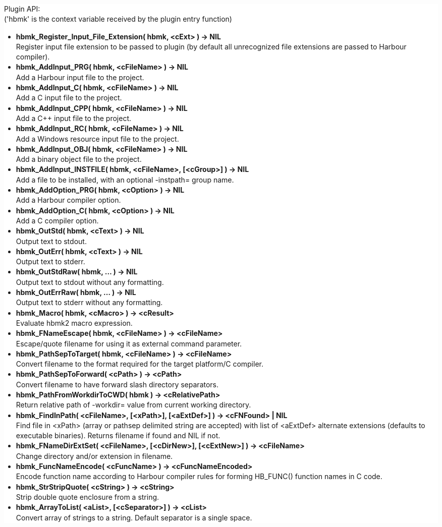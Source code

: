 
Plugin API:  
\('hbmk' is the context variable received by the plugin entry function\)


 - **hbmk\_Register\_Input\_File\_Extension\( hbmk, &lt;cExt&gt; \) \-&gt; NIL**  
Register input file extension to be passed to plugin \(by default all unrecognized file extensions are passed to Harbour compiler\)\.
 - **hbmk\_AddInput\_PRG\( hbmk, &lt;cFileName&gt; \) \-&gt; NIL**  
Add a Harbour input file to the project\.
 - **hbmk\_AddInput\_C\( hbmk, &lt;cFileName&gt; \) \-&gt; NIL**  
Add a C input file to the project\.
 - **hbmk\_AddInput\_CPP\( hbmk, &lt;cFileName&gt; \) \-&gt; NIL**  
Add a C\+\+ input file to the project\.
 - **hbmk\_AddInput\_RC\( hbmk, &lt;cFileName&gt; \) \-&gt; NIL**  
Add a Windows resource input file to the project\.
 - **hbmk\_AddInput\_OBJ\( hbmk, &lt;cFileName&gt; \) \-&gt; NIL**  
Add a binary object file to the project\.
 - **hbmk\_AddInput\_INSTFILE\( hbmk, &lt;cFileName&gt;, \[&lt;cGroup&gt;\] \) \-&gt; NIL**  
Add a file to be installed, with an optional \-instpath= group name\.
 - **hbmk\_AddOption\_PRG\( hbmk, &lt;cOption&gt; \) \-&gt; NIL**  
Add a Harbour compiler option\.
 - **hbmk\_AddOption\_C\( hbmk, &lt;cOption&gt; \) \-&gt; NIL**  
Add a C compiler option\.
 - **hbmk\_OutStd\( hbmk, &lt;cText&gt; \) \-&gt; NIL**  
Output text to stdout\.
 - **hbmk\_OutErr\( hbmk, &lt;cText&gt; \) \-&gt; NIL**  
Output text to stderr\.
 - **hbmk\_OutStdRaw\( hbmk, &hellip; \) \-&gt; NIL**  
Output text to stdout without any formatting\.
 - **hbmk\_OutErrRaw\( hbmk, &hellip; \) \-&gt; NIL**  
Output text to stderr without any formatting\.
 - **hbmk\_Macro\( hbmk, &lt;cMacro&gt; \) \-&gt; &lt;cResult&gt;**  
Evaluate hbmk2 macro expression\.
 - **hbmk\_FNameEscape\( hbmk, &lt;cFileName&gt; \) \-&gt; &lt;cFileName&gt;**  
Escape/quote filename for using it as external command parameter\.
 - **hbmk\_PathSepToTarget\( hbmk, &lt;cFileName&gt; \) \-&gt; &lt;cFileName&gt;**  
Convert filename to the format required for the target platform/C compiler\.
 - **hbmk\_PathSepToForward\( &lt;cPath&gt; \) \-&gt; &lt;cPath&gt;**  
Convert filename to have forward slash directory separators\.
 - **hbmk\_PathFromWorkdirToCWD\( hbmk \) \-&gt; &lt;cRelativePath&gt;**  
Return relative path of \-workdir= value from current working directory\.
 - **hbmk\_FindInPath\( &lt;cFileName&gt;, \[&lt;xPath&gt;\], \[&lt;aExtDef&gt;\] \) \-&gt; &lt;cFNFound&gt; | NIL**  
Find file in &lt;xPath&gt; \(array or pathsep delimited string are accepted\) with list of &lt;aExtDef&gt; alternate extensions \(defaults to executable binaries\)\. Returns filename if found and NIL if not\.
 - **hbmk\_FNameDirExtSet\( &lt;cFileName&gt;, \[&lt;cDirNew&gt;\], \[&lt;cExtNew&gt;\] \) \-&gt; &lt;cFileName&gt;**  
Change directory and/or extension in filename\.
 - **hbmk\_FuncNameEncode\( &lt;cFuncName&gt; \) \-&gt; &lt;cFuncNameEncoded&gt;**  
Encode function name according to Harbour compiler rules for forming HB\_FUNC\(\) function names in C code\.
 - **hbmk\_StrStripQuote\( &lt;cString&gt; \) \-&gt; &lt;cString&gt;**  
Strip double quote enclosure from a string\.
 - **hbmk\_ArrayToList\( &lt;aList&gt;, \[&lt;cSeparator&gt;\] \) \-&gt; &lt;cList&gt;**  
Convert array of strings to a string\. Default separator is a single space\.
